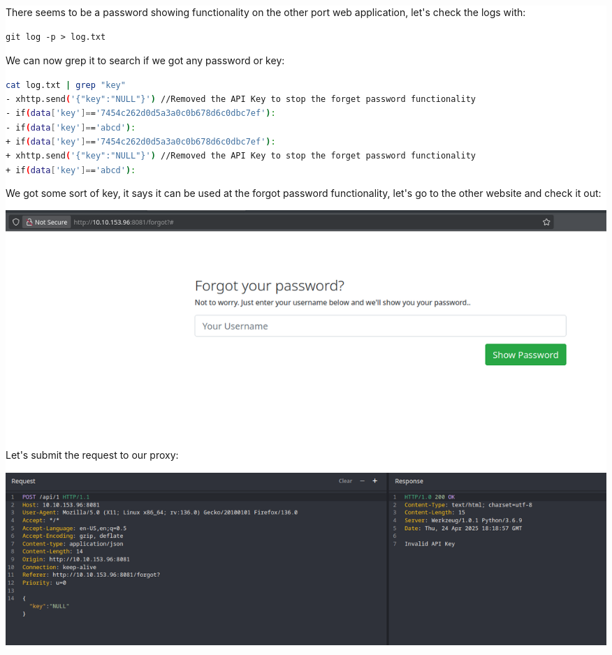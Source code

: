 There seems to be a password showing functionality on the other port web application, let's check the logs with:

```
git log -p > log.txt
```

We can now grep it to search if we got any password or key:

```bash
cat log.txt | grep "key"
- xhttp.send('{"key":"NULL"}') //Removed the API Key to stop the forget password functionality
- if(data['key']=='7454c262d0d5a3a0c0b678d6c0dbc7ef'):
- if(data['key']=='abcd'):
+ if(data['key']=='7454c262d0d5a3a0c0b678d6c0dbc7ef'):
+ xhttp.send('{"key":"NULL"}') //Removed the API Key to stop the forget password functionality
+ if(data['key']=='abcd'):
```

We got some sort of key, it says it can be used at the forgot password functionality, let's go to the other website and check it out:



![Pasted image 20250424131726.png](../../IMAGES/Pasted%20image%2020250424131726.png)

Let's submit the request to our proxy:

![Pasted image 20250424131923.png](../../IMAGES/Pasted%20image%2020250424131923.png)
